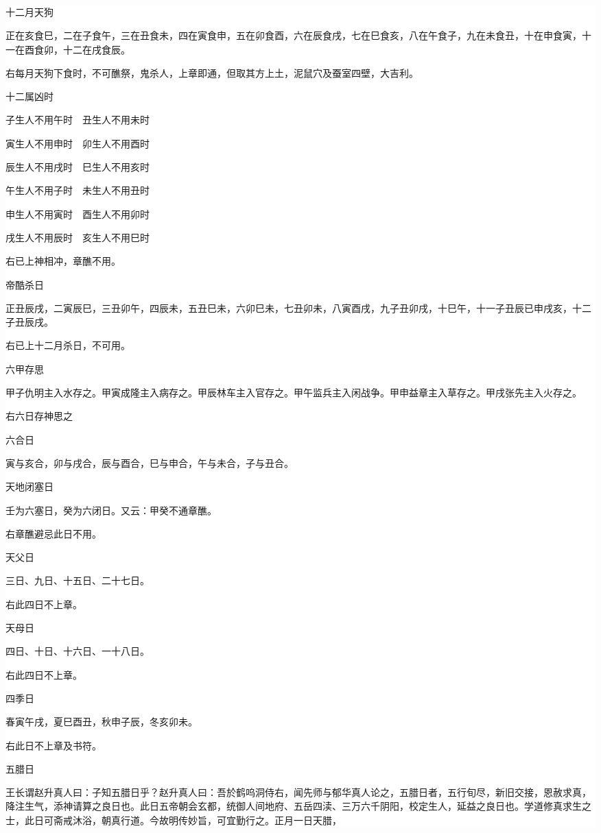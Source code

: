 十二月天狗  

正在亥食巳，二在子食午，三在丑食未，四在寅食申，五在卯食酉，六在辰食戌，七在巳食亥，八在午食子，九在未食丑，十在申食寅，十一在酉食卯，十二在戌食辰。  

右每月天狗下食时，不可醮祭，鬼杀人，上章即通，但取其方上土，泥鼠穴及蚕室四壁，大吉利。  

十二属凶时  

子生人不用午时　丑生人不用未时  

寅生人不用申时　卯生人不用酉时  

辰生人不用戌时　巳生人不用亥时  

午生人不用子时　未生人不用丑时  

申生人不用寅时　酉生人不用卯时  

戌生人不用辰时　亥生人不用巳时  

右已上神相冲，章醮不用。  

帝酷杀日  

正丑辰戌，二寅辰巳，三丑卯午，四辰未，五丑巳未，六卯巳未，七丑卯未，八寅酉戌，九子丑卯戌，十巳午，十一子丑辰已申戌亥，十二子丑辰戌。  

右已上十二月杀日，不可用。  

六甲存思  

甲子仇明主入水存之。甲寅成隆主入病存之。甲辰林车主入官存之。甲午监兵主入闲战争。甲申益章主入草存之。甲戌张先主入火存之。  

右六日存神思之  

六合日  

寅与亥合，卯与戌合，辰与酉合，巳与申合，午与未合，子与丑合。  

天地闭塞日  

壬为六塞日，癸为六闭日。又云：甲癸不通章醮。  

右章醮避忌此日不用。  

天父日  

三日、九日、十五日、二十七日。  

右此四日不上章。  

天母日  

四日、十日、十六日、一十八日。  

右此四日不上章。  

四季日  

春寅午戌，夏巳酉丑，秋申子辰，冬亥卯未。  

右此日不上章及书符。  

五腊日  

王长谓赵升真人曰：子知五腊日乎？赵升真人曰：吾於鹤呜洞侍右，闻先师与郁华真人论之，五腊日者，五行旬尽，新旧交接，恩赦求真，降注生气，添神请算之良日也。此日五帝朝会玄都，统御人间地府、五岳四渎、三万六千阴阳，校定生人，延益之良日也。学道修真求生之士，此日可斋戒沐浴，朝真行道。今故明传妙旨，可宜勤行之。正月一日天腊，  
